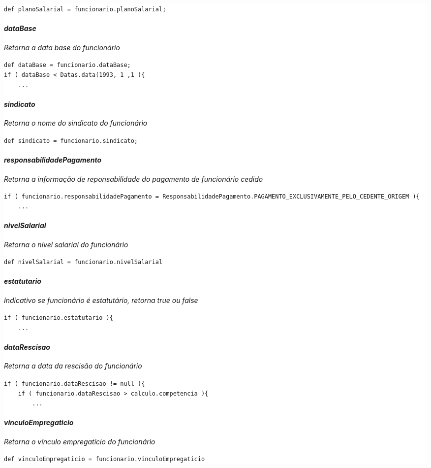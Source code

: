 ```
def planoSalarial = funcionario.planoSalarial;
```

#### _dataBase_
_Retorna a data base do funcionário_

```
def dataBase = funcionario.dataBase;
if ( dataBase < Datas.data(1993, 1 ,1 ){
    ...
```

#### _sindicato_
_Retorna o nome do sindicato do funcionário_

```
def sindicato = funcionario.sindicato;
```

#### _responsabilidadePagamento_
_Retorna a informação de reponsabilidade do pagamento de funcionário cedido_

```
if ( funcionario.responsabilidadePagamento = ResponsabilidadePagamento.PAGAMENTO_EXCLUSIVAMENTE_PELO_CEDENTE_ORIGEM ){
    ...
```

#### _nivelSalarial_
_Retorna o nível salarial do funcionário_

```
def nivelSalarial = funcionario.nivelSalarial
```

#### _estatutario_
_Indicativo se funcionário é estatutário, retorna true ou false_

```
if ( funcionario.estatutario ){
    ...
```

#### _dataRescisao_
_Retorna a data da rescisão do funcionário_

```
if ( funcionario.dataRescisao != null ){
    if ( funcionario.dataRescisao > calculo.competencia ){
        ...
```

#### _vinculoEmpregaticio_
_Retorna o vínculo empregatício do funcionário_

```
def vinculoEmpregaticio = funcionario.vinculoEmpregaticio
```
